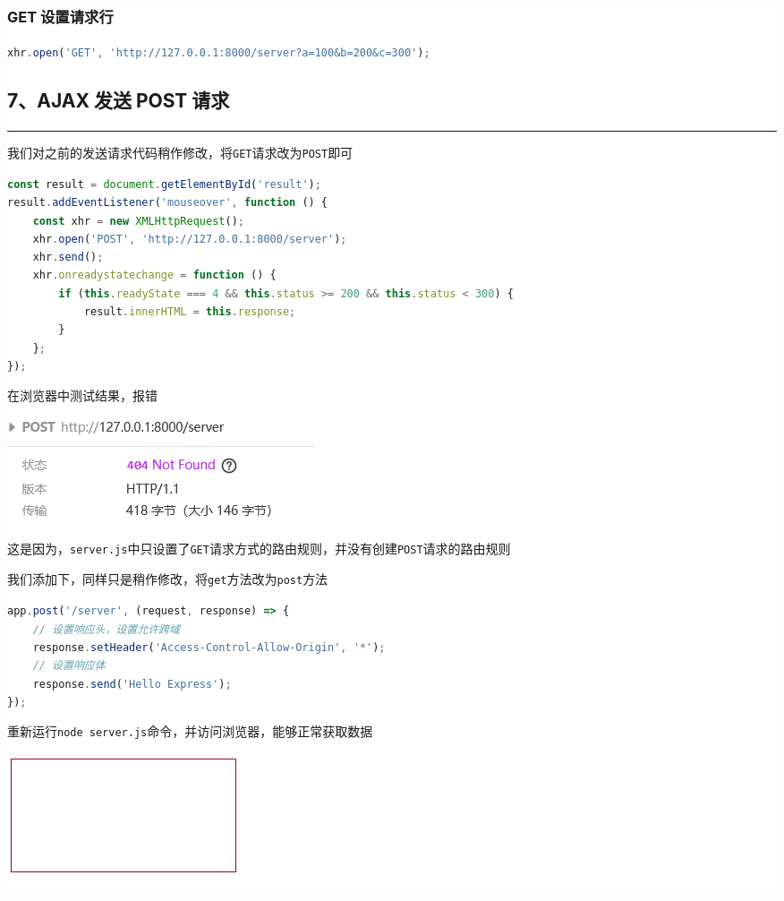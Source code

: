### GET 设置请求行

```js
xhr.open('GET', 'http://127.0.0.1:8000/server?a=100&b=200&c=300');
```

## 7、AJAX 发送 POST 请求

------

我们对之前的发送请求代码稍作修改，将`GET`请求改为`POST`即可

```javascript
const result = document.getElementById('result');
result.addEventListener('mouseover', function () {
    const xhr = new XMLHttpRequest();
    xhr.open('POST', 'http://127.0.0.1:8000/server');
    xhr.send();
    xhr.onreadystatechange = function () {
        if (this.readyState === 4 && this.status >= 200 && this.status < 300) {
            result.innerHTML = this.response;
        }
    };
});
```

在浏览器中测试结果，报错

![image-20210911162007786](./images/xVEeX1gDtkPM5RS.png)

这是因为，`server.js`中只设置了`GET`请求方式的路由规则，并没有创建`POST`请求的路由规则

我们添加下，同样只是稍作修改，将`get`方法改为`post`方法

```js
app.post('/server', (request, response) => {
    // 设置响应头，设置允许跨域
    response.setHeader('Access-Control-Allow-Origin', '*');
    // 设置响应体
    response.send('Hello Express');
});
```

重新运行`node server.js`命令，并访问浏览器，能够正常获取数据

![AJAX 发送 POST 请求](./images/S4LTPdh7FcXsCrf.gif)
